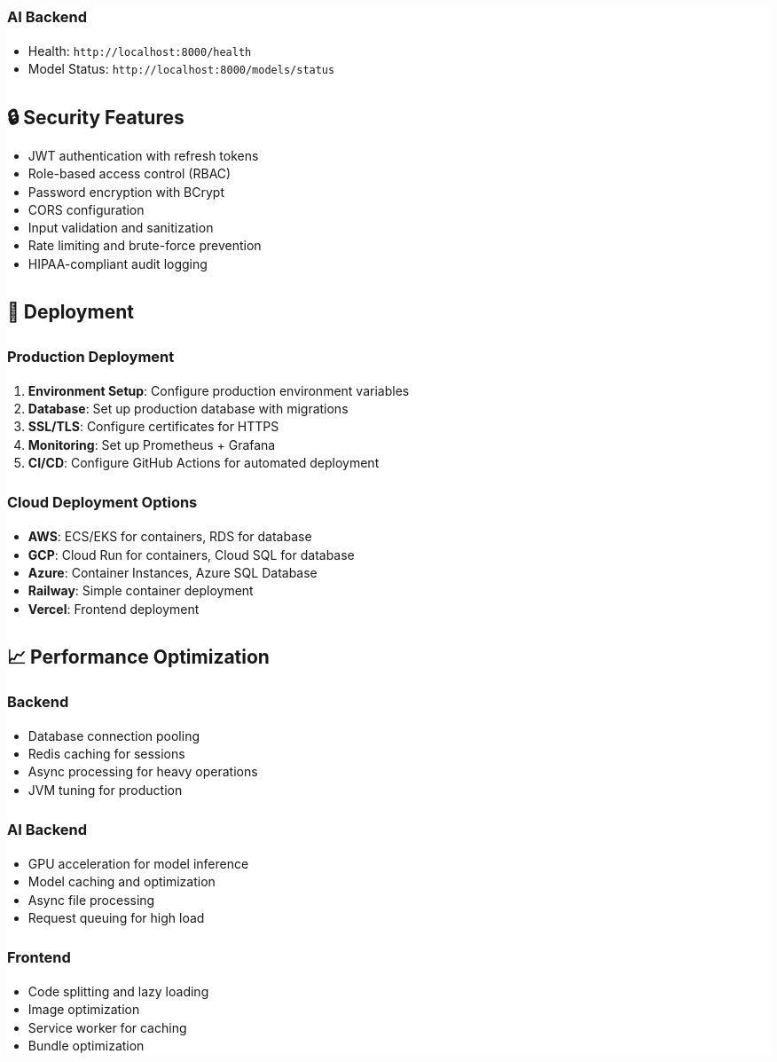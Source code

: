 ### AI Backend
- Health: `http://localhost:8000/health`
- Model Status: `http://localhost:8000/models/status`

## 🔒 Security Features

- JWT authentication with refresh tokens
- Role-based access control (RBAC)
- Password encryption with BCrypt
- CORS configuration
- Input validation and sanitization
- Rate limiting and brute-force prevention
- HIPAA-compliant audit logging

## 🚀 Deployment

### Production Deployment
1. **Environment Setup**: Configure production environment variables
2. **Database**: Set up production database with migrations
3. **SSL/TLS**: Configure certificates for HTTPS
4. **Monitoring**: Set up Prometheus + Grafana
5. **CI/CD**: Configure GitHub Actions for automated deployment

### Cloud Deployment Options
- **AWS**: ECS/EKS for containers, RDS for database
- **GCP**: Cloud Run for containers, Cloud SQL for database
- **Azure**: Container Instances, Azure SQL Database
- **Railway**: Simple container deployment
- **Vercel**: Frontend deployment

## 📈 Performance Optimization

### Backend
- Database connection pooling
- Redis caching for sessions
- Async processing for heavy operations
- JVM tuning for production

### AI Backend
- GPU acceleration for model inference
- Model caching and optimization
- Async file processing
- Request queuing for high load

### Frontend
- Code splitting and lazy loading
- Image optimization
- Service worker for caching
- Bundle optimization
